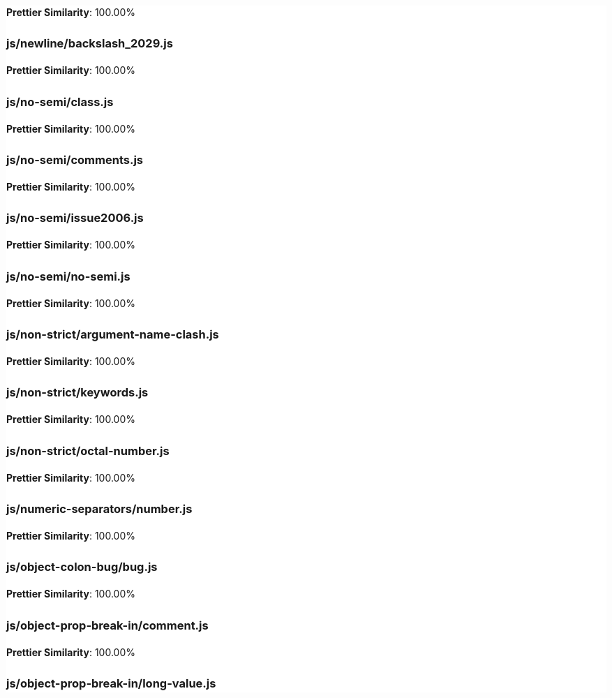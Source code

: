 **Prettier Similarity**: 100.00%


### js/newline/backslash_2029.js

**Prettier Similarity**: 100.00%


### js/no-semi/class.js

**Prettier Similarity**: 100.00%


### js/no-semi/comments.js

**Prettier Similarity**: 100.00%


### js/no-semi/issue2006.js

**Prettier Similarity**: 100.00%


### js/no-semi/no-semi.js

**Prettier Similarity**: 100.00%


### js/non-strict/argument-name-clash.js

**Prettier Similarity**: 100.00%


### js/non-strict/keywords.js

**Prettier Similarity**: 100.00%


### js/non-strict/octal-number.js

**Prettier Similarity**: 100.00%


### js/numeric-separators/number.js

**Prettier Similarity**: 100.00%


### js/object-colon-bug/bug.js

**Prettier Similarity**: 100.00%


### js/object-prop-break-in/comment.js

**Prettier Similarity**: 100.00%


### js/object-prop-break-in/long-value.js
